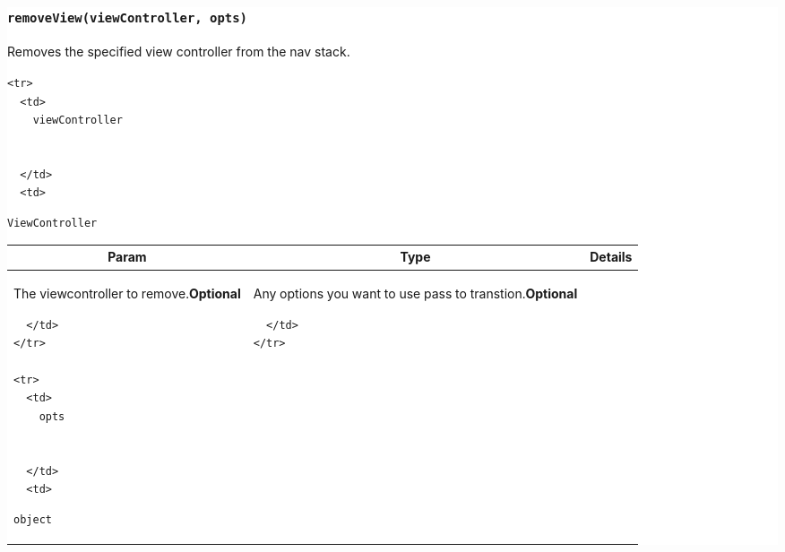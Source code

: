 
</div>




<div id="removeView"></div>

<h3>
<a class="anchor" name="removeView" href="#removeView"></a>
<code>removeView(viewController,&nbsp;opts)</code>
  

</h3>

Removes the specified view controller from the nav stack.



<table class="table param-table" style="margin:0;">
  <thead>
    <tr>
      <th>Param</th>
      <th>Type</th>
      <th>Details</th>
    </tr>
  </thead>
  <tbody>
    
    <tr>
      <td>
        viewController
        
        
      </td>
      <td>
        
  <code>ViewController</code>
      </td>
      <td>
        <p>The viewcontroller to remove.<strong class="tag">Optional</strong></p>

        
      </td>
    </tr>
    
    <tr>
      <td>
        opts
        
        
      </td>
      <td>
        
  <code>object</code>
      </td>
      <td>
        <p>Any options you want to use pass to transtion.<strong class="tag">Optional</strong></p>

        
      </td>
    </tr>
    